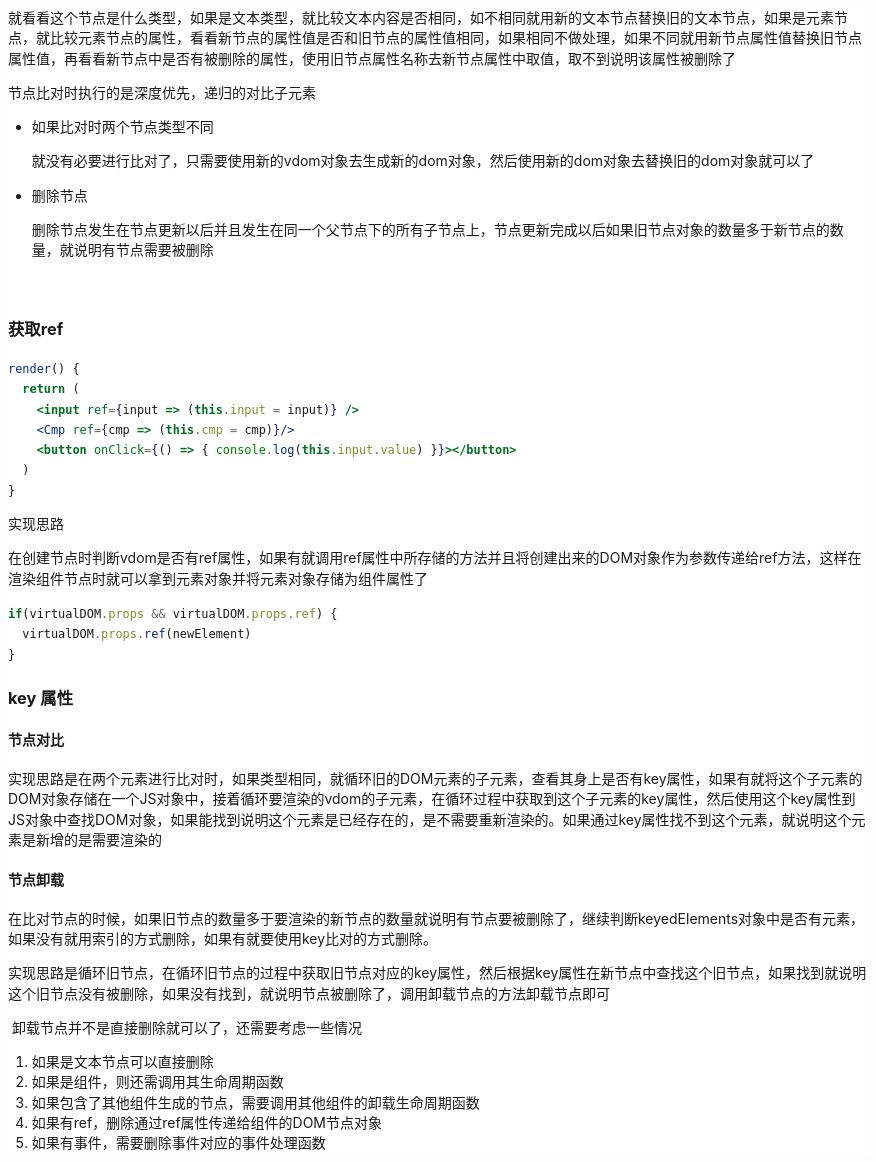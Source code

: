  就看看这个节点是什么类型，如果是文本类型，就比较文本内容是否相同，如不相同就用新的文本节点替换旧的文本节点，如果是元素节点，就比较元素节点的属性，看看新节点的属性值是否和旧节点的属性值相同，如果相同不做处理，如果不同就用新节点属性值替换旧节点属性值，再看看新节点中是否有被删除的属性，使用旧节点属性名称去新节点属性中取值，取不到说明该属性被删除了

  节点比对时执行的是深度优先，递归的对比子元素

- 如果比对时两个节点类型不同

  就没有必要进行比对了，只需要使用新的vdom对象去生成新的dom对象，然后使用新的dom对象去替换旧的dom对象就可以了

- 删除节点

  删除节点发生在节点更新以后并且发生在同一个父节点下的所有子节点上，节点更新完成以后如果旧节点对象的数量多于新节点的数量，就说明有节点需要被删除

​		

### 获取ref

```jsx
render() {
  return (
  	<input ref={input => (this.input = input)} />
    <Cmp ref={cmp => (this.cmp = cmp)}/>
    <button onClick={() => { console.log(this.input.value) }}></button>
  )
}
```

实现思路

​	在创建节点时判断vdom是否有ref属性，如果有就调用ref属性中所存储的方法并且将创建出来的DOM对象作为参数传递给ref方法，这样在渲染组件节点时就可以拿到元素对象并将元素对象存储为组件属性了

```js
if(virtualDOM.props && virtualDOM.props.ref) {
  virtualDOM.props.ref(newElement)
}
```



### key 属性

#### 节点对比

​	实现思路是在两个元素进行比对时，如果类型相同，就循环旧的DOM元素的子元素，查看其身上是否有key属性，如果有就将这个子元素的DOM对象存储在一个JS对象中，接着循环要渲染的vdom的子元素，在循环过程中获取到这个子元素的key属性，然后使用这个key属性到JS对象中查找DOM对象，如果能找到说明这个元素是已经存在的，是不需要重新渲染的。如果通过key属性找不到这个元素，就说明这个元素是新增的是需要渲染的

#### 节点卸载

​	在比对节点的时候，如果旧节点的数量多于要渲染的新节点的数量就说明有节点要被删除了，继续判断keyedElements对象中是否有元素，如果没有就用索引的方式删除，如果有就要使用key比对的方式删除。

​	实现思路是循环旧节点，在循环旧节点的过程中获取旧节点对应的key属性，然后根据key属性在新节点中查找这个旧节点，如果找到就说明这个旧节点没有被删除，如果没有找到，就说明节点被删除了，调用卸载节点的方法卸载节点即可

​	卸载节点并不是直接删除就可以了，还需要考虑一些情况

1. 如果是文本节点可以直接删除
2. 如果是组件，则还需调用其生命周期函数
3. 如果包含了其他组件生成的节点，需要调用其他组件的卸载生命周期函数
4. 如果有ref，删除通过ref属性传递给组件的DOM节点对象
5. 如果有事件，需要删除事件对应的事件处理函数

